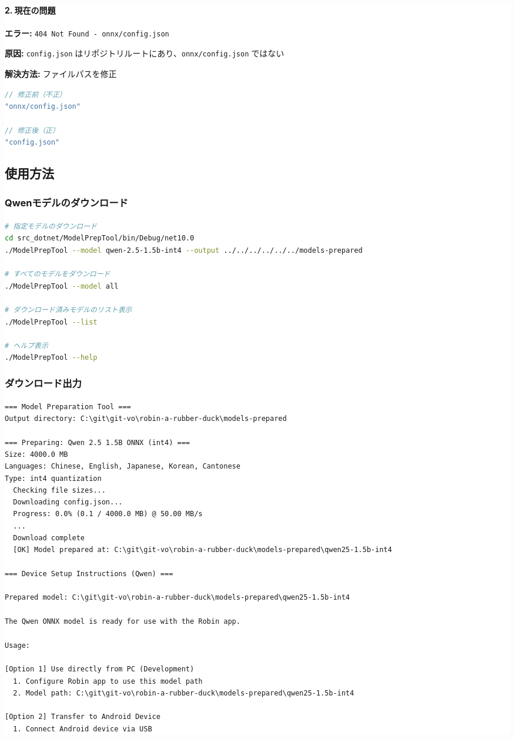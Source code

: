 #### 2. 現在の問題

**エラー:** `404 Not Found - onnx/config.json`

**原因:** `config.json` はリポジトリルートにあり、`onnx/config.json` ではない

**解決方法:** ファイルパスを修正

```csharp
// 修正前（不正）
"onnx/config.json"

// 修正後（正）
"config.json"
```

## 使用方法

### Qwenモデルのダウンロード

```bash
# 指定モデルのダウンロード
cd src_dotnet/ModelPrepTool/bin/Debug/net10.0
./ModelPrepTool --model qwen-2.5-1.5b-int4 --output ../../../../../../models-prepared

# すべてのモデルをダウンロード
./ModelPrepTool --model all

# ダウンロード済みモデルのリスト表示
./ModelPrepTool --list

# ヘルプ表示
./ModelPrepTool --help
```

### ダウンロード出力

```
=== Model Preparation Tool ===
Output directory: C:\git\git-vo\robin-a-rubber-duck\models-prepared

=== Preparing: Qwen 2.5 1.5B ONNX (int4) ===
Size: 4000.0 MB
Languages: Chinese, English, Japanese, Korean, Cantonese
Type: int4 quantization
  Checking file sizes...
  Downloading config.json...
  Progress: 0.0% (0.1 / 4000.0 MB) @ 50.00 MB/s
  ...
  Download complete
  [OK] Model prepared at: C:\git\git-vo\robin-a-rubber-duck\models-prepared\qwen25-1.5b-int4

=== Device Setup Instructions (Qwen) ===

Prepared model: C:\git\git-vo\robin-a-rubber-duck\models-prepared\qwen25-1.5b-int4

The Qwen ONNX model is ready for use with the Robin app.

Usage:

[Option 1] Use directly from PC (Development)
  1. Configure Robin app to use this model path
  2. Model path: C:\git\git-vo\robin-a-rubber-duck\models-prepared\qwen25-1.5b-int4

[Option 2] Transfer to Android Device
  1. Connect Android device via USB
```